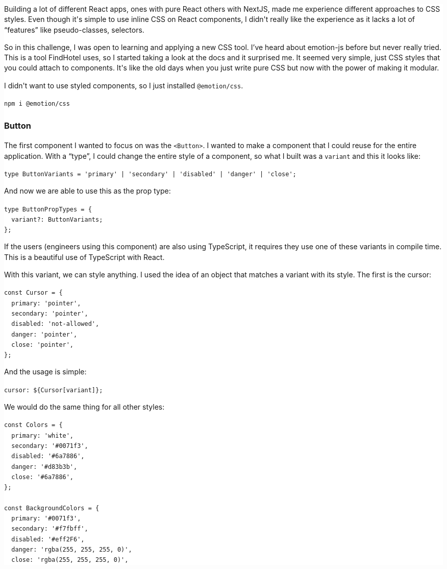Building a lot of different React apps, ones with pure React others with NextJS, made me experience different approaches to CSS styles. Even though it's simple to use inline CSS on React components, I didn't really like the experience as it lacks a lot of “features” like pseudo-classes, selectors.

So in this challenge, I was open to learning and applying a new CSS tool. I’ve heard about emotion-js before but never really tried. This is a tool FindHotel uses, so I started taking a look at the docs and it surprised me. It seemed very simple, just CSS styles that you could attach to components. It's like the old days when you just write pure CSS but now with the power of making it modular.

I didn't want to use styled components, so I just installed `@emotion/css`.

```bash
npm i @emotion/css
```

### Button

The first component I wanted to focus on was the `<Button>`. I wanted to make a component that I could reuse for the entire application. With a “type”, I could change the entire style of a component, so what I built was a `variant` and this it looks like:

```tsx
type ButtonVariants = 'primary' | 'secondary' | 'disabled' | 'danger' | 'close';
```

And now we are able to use this as the prop type:

```tsx
type ButtonPropTypes = {
  variant?: ButtonVariants;
};
```

If the users (engineers using this component) are also using TypeScript, it requires they use one of these variants in compile time. This is a beautiful use of TypeScript with React.

With this variant, we can style anything. I used the idea of an object that matches a variant with its style. The first is the cursor:

```tsx
const Cursor = {
  primary: 'pointer',
  secondary: 'pointer',
  disabled: 'not-allowed',
  danger: 'pointer',
  close: 'pointer',
};
```

And the usage is simple:

```tsx
cursor: ${Cursor[variant]};
```

We would do the same thing for all other styles:

```tsx
const Colors = {
  primary: 'white',
  secondary: '#0071f3',
  disabled: '#6a7886',
  danger: '#d83b3b',
  close: '#6a7886',
};

const BackgroundColors = {
  primary: '#0071f3',
  secondary: '#f7fbff',
  disabled: '#eff2F6',
  danger: 'rgba(255, 255, 255, 0)',
  close: 'rgba(255, 255, 255, 0)',
```
